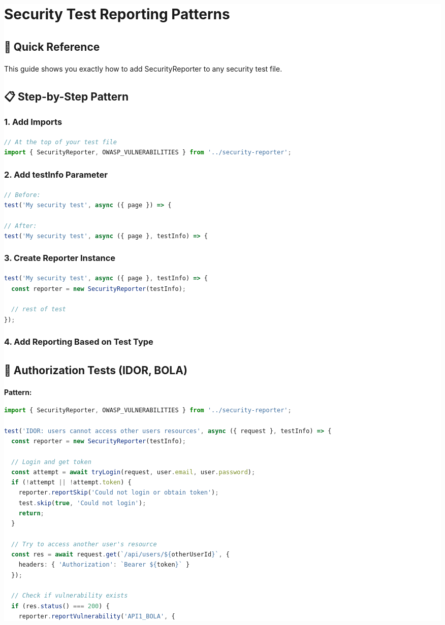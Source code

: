 # Security Test Reporting Patterns

## 🎯 Quick Reference

This guide shows you exactly how to add SecurityReporter to any security test file.

## 📋 Step-by-Step Pattern

### 1. Add Imports

```typescript
// At the top of your test file
import { SecurityReporter, OWASP_VULNERABILITIES } from '../security-reporter';
```

### 2. Add testInfo Parameter

```typescript
// Before:
test('My security test', async ({ page }) => {

// After:
test('My security test', async ({ page }, testInfo) => {
```

### 3. Create Reporter Instance

```typescript
test('My security test', async ({ page }, testInfo) => {
  const reporter = new SecurityReporter(testInfo);
  
  // rest of test
});
```

### 4. Add Reporting Based on Test Type

## 🔐 Authorization Tests (IDOR, BOLA)

**Pattern:**

```typescript
import { SecurityReporter, OWASP_VULNERABILITIES } from '../security-reporter';

test('IDOR: users cannot access other users resources', async ({ request }, testInfo) => {
  const reporter = new SecurityReporter(testInfo);
  
  // Login and get token
  const attempt = await tryLogin(request, user.email, user.password);
  if (!attempt || !attempt.token) {
    reporter.reportSkip('Could not login or obtain token');
    test.skip(true, 'Could not login');
    return;
  }
  
  // Try to access another user's resource
  const res = await request.get(`/api/users/${otherUserId}`, {
    headers: { 'Authorization': `Bearer ${token}` }
  });
  
  // Check if vulnerability exists
  if (res.status() === 200) {
    reporter.reportVulnerability('API1_BOLA', {
```